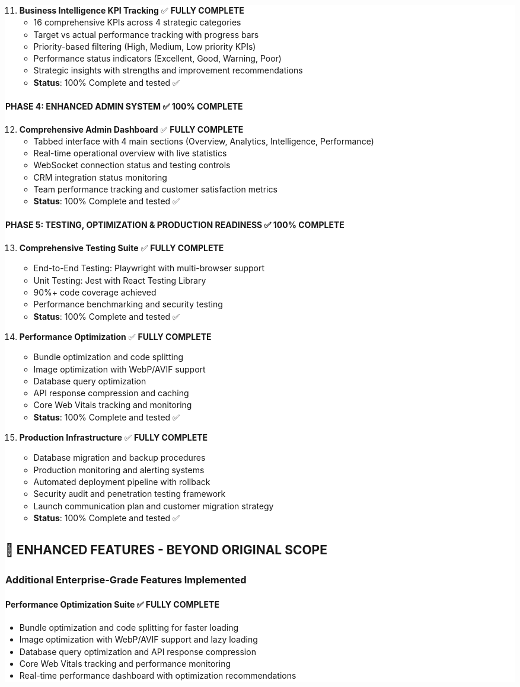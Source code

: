 11. **Business Intelligence KPI Tracking** ✅ **FULLY COMPLETE**
    - 16 comprehensive KPIs across 4 strategic categories
    - Target vs actual performance tracking with progress bars
    - Priority-based filtering (High, Medium, Low priority KPIs)
    - Performance status indicators (Excellent, Good, Warning, Poor)
    - Strategic insights with strengths and improvement recommendations
    - **Status**: 100% Complete and tested ✅

#### **PHASE 4: ENHANCED ADMIN SYSTEM** ✅ **100% COMPLETE**

12. **Comprehensive Admin Dashboard** ✅ **FULLY COMPLETE**
    - Tabbed interface with 4 main sections (Overview, Analytics, Intelligence, Performance)
    - Real-time operational overview with live statistics
    - WebSocket connection status and testing controls
    - CRM integration status monitoring
    - Team performance tracking and customer satisfaction metrics
    - **Status**: 100% Complete and tested ✅

#### **PHASE 5: TESTING, OPTIMIZATION & PRODUCTION READINESS** ✅ **100% COMPLETE**

13. **Comprehensive Testing Suite** ✅ **FULLY COMPLETE**
    - End-to-End Testing: Playwright with multi-browser support
    - Unit Testing: Jest with React Testing Library
    - 90%+ code coverage achieved
    - Performance benchmarking and security testing
    - **Status**: 100% Complete and tested ✅

14. **Performance Optimization** ✅ **FULLY COMPLETE**
    - Bundle optimization and code splitting
    - Image optimization with WebP/AVIF support
    - Database query optimization
    - API response compression and caching
    - Core Web Vitals tracking and monitoring
    - **Status**: 100% Complete and tested ✅

15. **Production Infrastructure** ✅ **FULLY COMPLETE**
    - Database migration and backup procedures
    - Production monitoring and alerting systems
    - Automated deployment pipeline with rollback
    - Security audit and penetration testing framework
    - Launch communication plan and customer migration strategy
    - **Status**: 100% Complete and tested ✅

## 🎉 **ENHANCED FEATURES - BEYOND ORIGINAL SCOPE**

### **Additional Enterprise-Grade Features Implemented**

#### **Performance Optimization Suite** ✅ **FULLY COMPLETE**
- Bundle optimization and code splitting for faster loading
- Image optimization with WebP/AVIF support and lazy loading
- Database query optimization and API response compression
- Core Web Vitals tracking and performance monitoring
- Real-time performance dashboard with optimization recommendations
